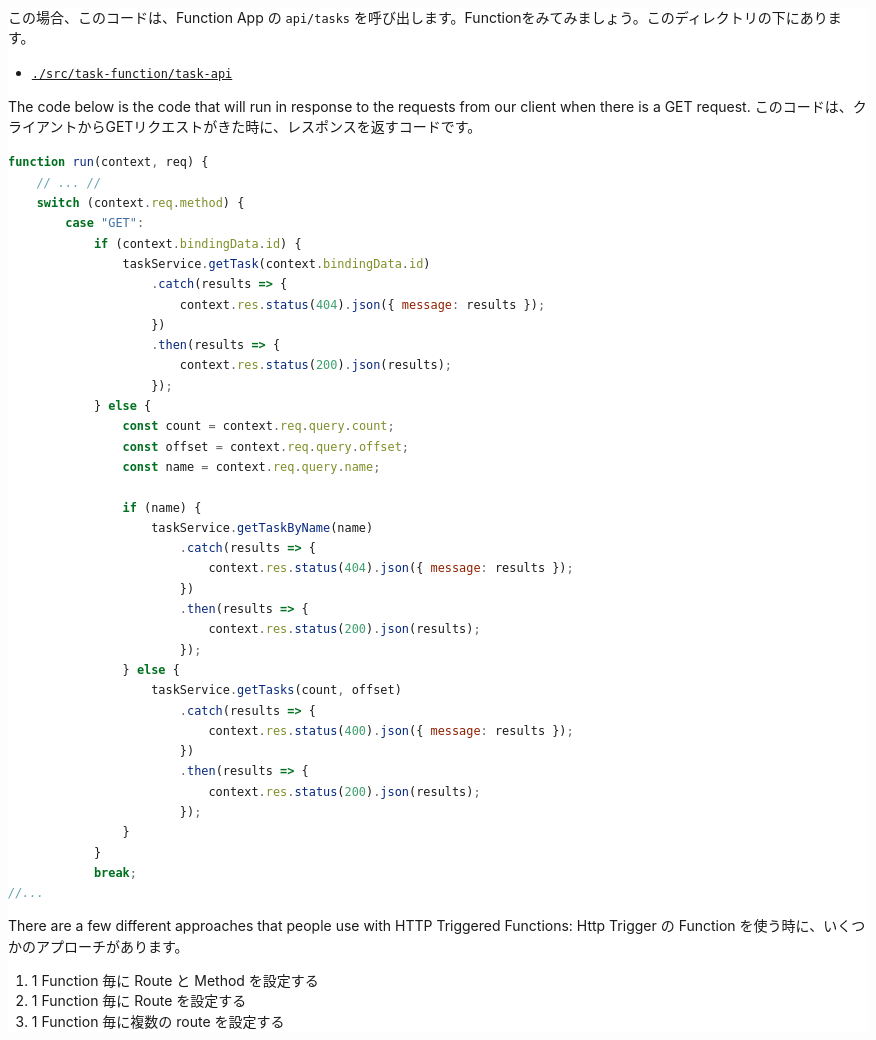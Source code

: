 この場合、このコードは、Function App の `api/tasks` を呼び出します。Functionをみてみましょう。このディレクトリの下にあります。

* [`./src/task-function/task-api`](https://github.com/christopheranderson/squirebot/blob/master/src/tasks-functions/task-api/index.js#L21-L53)

The code below is the code that will run in response to the requests from our client when there is a GET request.
このコードは、クライアントからGETリクエストがきた時に、レスポンスを返すコードです。

```javascript
function run(context, req) {
    // ... //
    switch (context.req.method) {
        case "GET":
            if (context.bindingData.id) {
                taskService.getTask(context.bindingData.id)
                    .catch(results => {
                        context.res.status(404).json({ message: results });
                    })
                    .then(results => {
                        context.res.status(200).json(results);
                    });
            } else {
                const count = context.req.query.count;
                const offset = context.req.query.offset;
                const name = context.req.query.name;

                if (name) {
                    taskService.getTaskByName(name)
                        .catch(results => {
                            context.res.status(404).json({ message: results });
                        })
                        .then(results => {
                            context.res.status(200).json(results);
                        });
                } else {
                    taskService.getTasks(count, offset)
                        .catch(results => {
                            context.res.status(400).json({ message: results });
                        })
                        .then(results => {
                            context.res.status(200).json(results);
                        });
                }
            }
            break;
//...
```

There are a few different approaches that people use with HTTP Triggered Functions:
Http Trigger の Function を使う時に、いくつかのアプローチがあります。

1. 1 Function 毎に Route と Method を設定する
2. 1 Function 毎に Route を設定する
3. 1 Function 毎に複数の route を設定する
